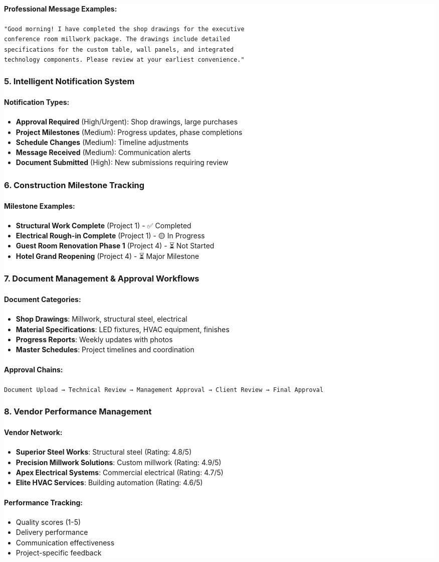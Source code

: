 #### Professional Message Examples:
```
"Good morning! I have completed the shop drawings for the executive 
conference room millwork package. The drawings include detailed 
specifications for the custom table, wall panels, and integrated 
technology components. Please review at your earliest convenience."
```

### 5. Intelligent Notification System

#### Notification Types:
- **Approval Required** (High/Urgent): Shop drawings, large purchases
- **Project Milestones** (Medium): Progress updates, phase completions
- **Schedule Changes** (Medium): Timeline adjustments
- **Message Received** (Medium): Communication alerts
- **Document Submitted** (High): New submissions requiring review

### 6. Construction Milestone Tracking

#### Milestone Examples:
- **Structural Work Complete** (Project 1) - ✅ Completed
- **Electrical Rough-in Complete** (Project 1) - 🟡 In Progress
- **Guest Room Renovation Phase 1** (Project 4) - ⏳ Not Started
- **Hotel Grand Reopening** (Project 4) - ⏳ Major Milestone

### 7. Document Management & Approval Workflows

#### Document Categories:
- **Shop Drawings**: Millwork, structural steel, electrical
- **Material Specifications**: LED fixtures, HVAC equipment, finishes
- **Progress Reports**: Weekly updates with photos
- **Master Schedules**: Project timelines and coordination

#### Approval Chains:
```
Document Upload → Technical Review → Management Approval → Client Review → Final Approval
```

### 8. Vendor Performance Management

#### Vendor Network:
- **Superior Steel Works**: Structural steel (Rating: 4.8/5)
- **Precision Millwork Solutions**: Custom millwork (Rating: 4.9/5)
- **Apex Electrical Systems**: Commercial electrical (Rating: 4.7/5)
- **Elite HVAC Services**: Building automation (Rating: 4.6/5)

#### Performance Tracking:
- Quality scores (1-5)
- Delivery performance
- Communication effectiveness
- Project-specific feedback

